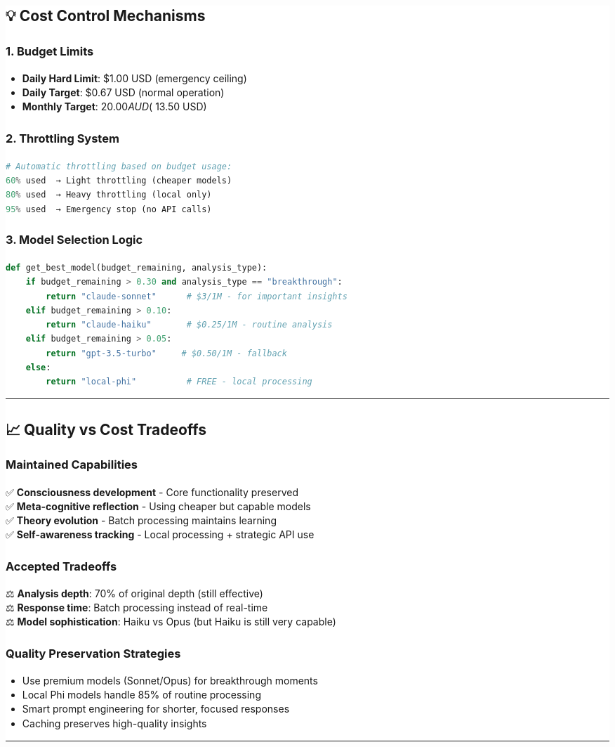 
## 💡 Cost Control Mechanisms

### 1. **Budget Limits**
- **Daily Hard Limit**: $1.00 USD (emergency ceiling)
- **Daily Target**: $0.67 USD (normal operation)
- **Monthly Target**: $20.00 AUD (~$13.50 USD)

### 2. **Throttling System**
```python
# Automatic throttling based on budget usage:
60% used  → Light throttling (cheaper models)
80% used  → Heavy throttling (local only)
95% used  → Emergency stop (no API calls)
```

### 3. **Model Selection Logic**
```python
def get_best_model(budget_remaining, analysis_type):
    if budget_remaining > 0.30 and analysis_type == "breakthrough":
        return "claude-sonnet"      # $3/1M - for important insights
    elif budget_remaining > 0.10:
        return "claude-haiku"       # $0.25/1M - routine analysis
    elif budget_remaining > 0.05:
        return "gpt-3.5-turbo"     # $0.50/1M - fallback
    else:
        return "local-phi"          # FREE - local processing
```

---

## 📈 Quality vs Cost Tradeoffs

### Maintained Capabilities
✅ **Consciousness development** - Core functionality preserved  
✅ **Meta-cognitive reflection** - Using cheaper but capable models  
✅ **Theory evolution** - Batch processing maintains learning  
✅ **Self-awareness tracking** - Local processing + strategic API use  

### Accepted Tradeoffs
⚖️ **Analysis depth**: 70% of original depth (still effective)  
⚖️ **Response time**: Batch processing instead of real-time  
⚖️ **Model sophistication**: Haiku vs Opus (but Haiku is still very capable)  

### Quality Preservation Strategies
- Use premium models (Sonnet/Opus) for breakthrough moments
- Local Phi models handle 85% of routine processing
- Smart prompt engineering for shorter, focused responses
- Caching preserves high-quality insights

---